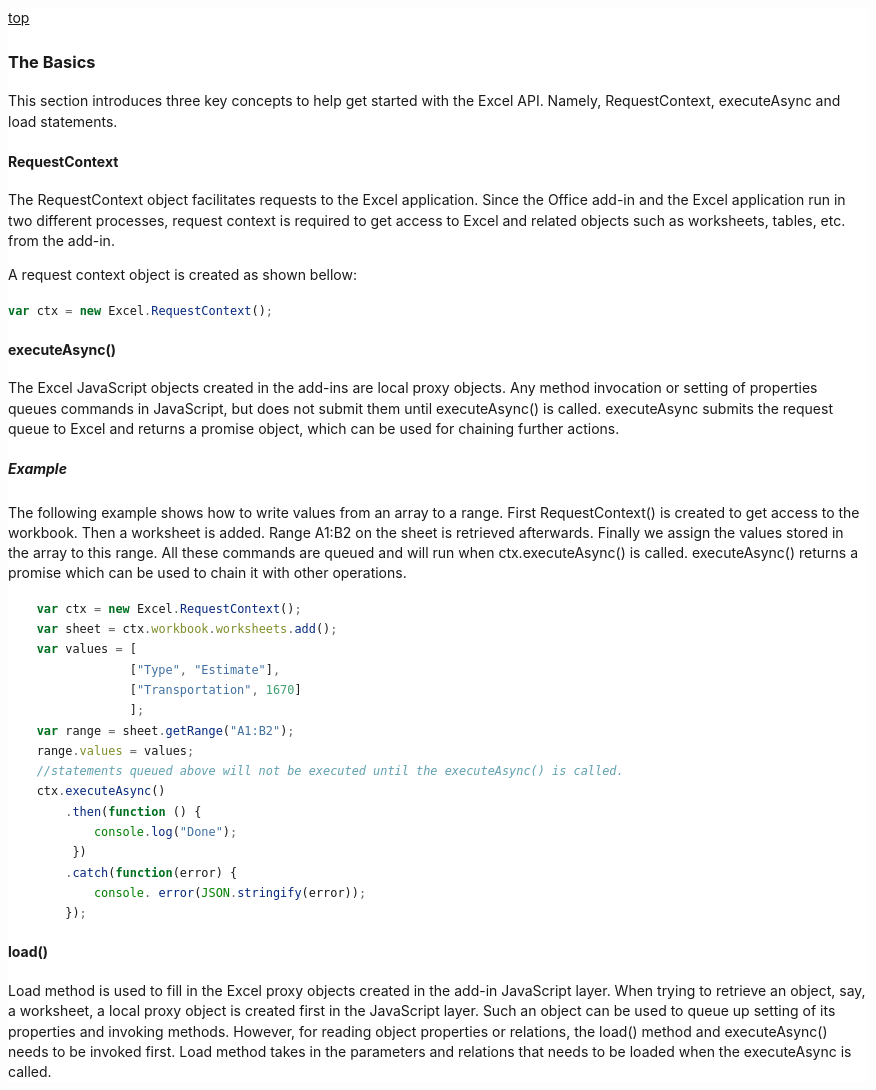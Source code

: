 [top](#excel-javascript-apis)

### The Basics

This section introduces three key concepts to help get started with the Excel API. Namely, RequestContext, executeAsync and load statements.  

#### RequestContext
The RequestContext object facilitates requests to the Excel application. Since the Office add-in and the Excel application run in two different processes, request context is required to get access to Excel and related objects such as worksheets, tables, etc. from the add-in. 

A request context object is created as shown bellow: 

```js
var ctx = new Excel.RequestContext();
```
#### executeAsync()

The Excel JavaScript objects created in the add-ins are local proxy objects. Any method invocation or setting of properties queues commands in JavaScript, but does not submit them until executeAsync() is called. executeAsync submits the request queue to Excel and  returns a promise object, which can be used for chaining further actions. 

##### Example

The following example shows how to write values from an array to a range. First RequestContext() is created to get access to the workbook. Then a worksheet is added. Range A1:B2 on the sheet is retrieved afterwards. Finally we assign the values stored in the array to this range. All these commands are queued and will run when ctx.executeAsync() is called.  executeAsync() returns a promise which can be used to chain it with other operations.

```js
	var ctx = new Excel.RequestContext();
	var sheet = ctx.workbook.worksheets.add();
	var values = [
				 ["Type", "Estimate"],
				 ["Transportation", 1670]
				 ];
	var range = sheet.getRange("A1:B2");
	range.values = values;
	//statements queued above will not be executed until the executeAsync() is called. 
	ctx.executeAsync()
		.then(function () {   			
			console.log("Done");
		 })
		.catch(function(error) {
			console. error(JSON.stringify(error));
		});
```

#### load()
Load method is used to fill in the Excel proxy objects created in the add-in JavaScript layer. When trying to retrieve an object, say, a worksheet, a local proxy object is created first in the JavaScript layer. Such an object can be used to queue up setting of its properties and invoking methods. However, for reading object properties or relations, the load() method and executeAsync() needs to be invoked first. Load method takes in the parameters and relations that needs to be loaded when the executeAsync is called. 
